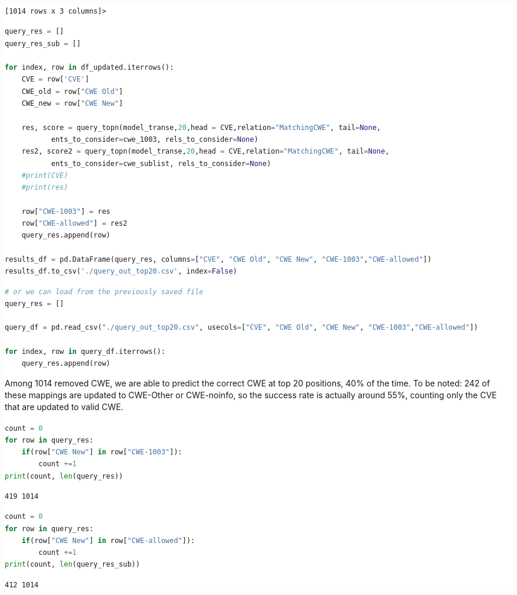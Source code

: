     [1014 rows x 3 columns]>




```python
query_res = []
query_res_sub = []

for index, row in df_updated.iterrows():
    CVE = row['CVE']
    CWE_old = row["CWE Old"]
    CWE_new = row["CWE New"]
    
    res, score = query_topn(model_transe,20,head = CVE,relation="MatchingCWE", tail=None,
           ents_to_consider=cwe_1003, rels_to_consider=None)
    res2, score2 = query_topn(model_transe,20,head = CVE,relation="MatchingCWE", tail=None,
           ents_to_consider=cwe_sublist, rels_to_consider=None)
    #print(CVE)
    #print(res)
    
    row["CWE-1003"] = res
    row["CWE-allowed"] = res2
    query_res.append(row)
    
results_df = pd.DataFrame(query_res, columns=["CVE", "CWE Old", "CWE New", "CWE-1003","CWE-allowed"])
results_df.to_csv('./query_out_top20.csv', index=False)
```


```python
# or we can load from the previously saved file
query_res = []

query_df = pd.read_csv("./query_out_top20.csv", usecols=["CVE", "CWE Old", "CWE New", "CWE-1003","CWE-allowed"])

for index, row in query_df.iterrows():
    query_res.append(row)
```

Among 1014 removed CWE, we are able to predict the correct CWE at top 20 positions, 40% of the time. 
To be noted: 242 of these mappings are updated to CWE-Other or CWE-noinfo, so the success rate is actually around 55%, counting only the CVE that are updated to valid CWE. 

```python
count = 0
for row in query_res:
    if(row["CWE New"] in row["CWE-1003"]):
        count +=1
print(count, len(query_res))
```

    419 1014



```python
count = 0
for row in query_res:
    if(row["CWE New"] in row["CWE-allowed"]):
        count +=1
print(count, len(query_res_sub))
```

    412 1014



